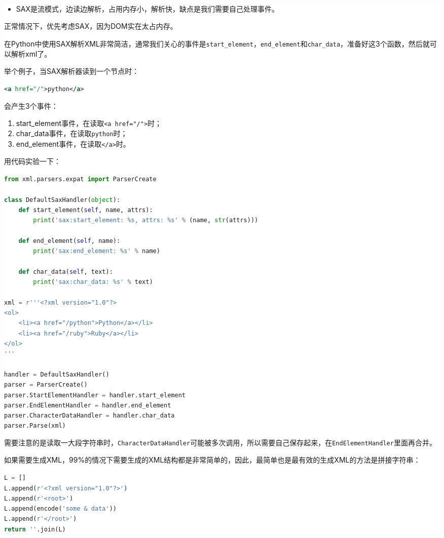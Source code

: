 - SAX是流模式，边读边解析，占用内存小，解析快，缺点是我们需要自己处理事件。

正常情况下，优先考虑SAX，因为DOM实在太占内存。

在Python中使用SAX解析XML非常简洁，通常我们关心的事件是`start_element`，`end_element`和`char_data`，准备好这3个函数，然后就可以解析xml了。

举个例子，当SAX解析器读到一个节点时：

```xml
<a href="/">python</a>
```

会产生3个事件：

1. start_element事件，在读取`<a href="/">`时；
2. char_data事件，在读取`python`时；
3. end_element事件，在读取`</a>`时。

用代码实验一下：

```python
from xml.parsers.expat import ParserCreate

class DefaultSaxHandler(object):
    def start_element(self, name, attrs):
        print('sax:start_element: %s, attrs: %s' % (name, str(attrs)))

    def end_element(self, name):
        print('sax:end_element: %s' % name)

    def char_data(self, text):
        print('sax:char_data: %s' % text)

xml = r'''<?xml version="1.0"?>
<ol>
    <li><a href="/python">Python</a></li>
    <li><a href="/ruby">Ruby</a></li>
</ol>
'''

handler = DefaultSaxHandler()
parser = ParserCreate()
parser.StartElementHandler = handler.start_element
parser.EndElementHandler = handler.end_element
parser.CharacterDataHandler = handler.char_data
parser.Parse(xml)
```

需要注意的是读取一大段字符串时，`CharacterDataHandler`可能被多次调用，所以需要自己保存起来，在`EndElementHandler`里面再合并。

如果需要生成XML，99%的情况下需要生成的XML结构都是非常简单的，因此，最简单也是最有效的生成XML的方法是拼接字符串：

```python
L = []
L.append(r'<?xml version="1.0"?>')
L.append(r'<root>')
L.append(encode('some & data'))
L.append(r'</root>')
return ''.join(L)
```
